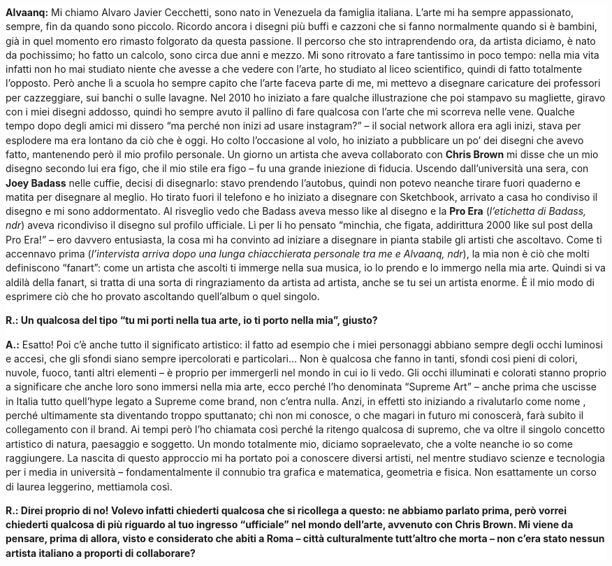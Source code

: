 **Alvaanq:** Mi chiamo Alvaro Javier Cecchetti, sono nato in Venezuela da famiglia italiana. L’arte mi ha sempre appassionato, sempre, fin da quando sono piccolo. Ricordo ancora i disegni più buffi e cazzoni che si fanno normalmente quando si è bambini, già in quel momento ero rimasto folgorato da questa passione. Il percorso che sto intraprendendo ora, da artista diciamo, è nato da pochissimo; ho fatto un calcolo, sono circa due anni e mezzo. Mi sono ritrovato a fare tantissimo in poco tempo: nella mia vita infatti non ho mai studiato niente che avesse a che vedere con l’arte, ho studiato al liceo scientifico, quindi di fatto totalmente l’opposto. Però anche lì a scuola ho sempre capito che l’arte faceva parte di me, mi mettevo a disegnare caricature dei professori per cazzeggiare, sui banchi o sulle lavagne. Nel 2010 ho iniziato a fare qualche illustrazione che poi stampavo su magliette, giravo con i miei disegni addosso, quindi ho sempre avuto il pallino di fare qualcosa con l’arte che mi scorreva nelle vene. Qualche tempo dopo degli amici mi dissero “ma perché non inizi ad usare instagram?” – il social network allora era agli inizi, stava per esplodere ma era lontano da ciò che è oggi. Ho colto l’occasione al volo, ho iniziato a pubblicare un po’ dei disegni che avevo fatto, mantenendo però il mio profilo personale. Un giorno un artista che aveva collaborato con **Chris Brown** mi disse che un mio disegno secondo lui era figo, che il mio stile era figo – fu una grande iniezione di fiducia. Uscendo dall’università una sera, con **Joey Badass** nelle cuffie, decisi di disegnarlo: stavo prendendo l’autobus, quindi non potevo neanche tirare fuori quaderno e matita per disegnare al meglio. Ho tirato fuori il telefono e ho iniziato a disegnare con Sketchbook, arrivato a casa ho condiviso il disegno e mi sono addormentato. Al risveglio vedo che Badass aveva messo like al disegno e la **Pro Era** (_l’etichetta di Badass, ndr_) aveva ricondiviso il disegno sul profilo ufficiale. Lì per li ho pensato “minchia, che figata, addirittura 2000 like sul post della Pro Era!” – ero davvero entusiasta, la cosa mi ha convinto ad iniziare a disegnare in pianta stabile gli artisti che ascoltavo. Come ti accennavo prima (_l’intervista arriva dopo una lunga chiacchierata personale tra me e Alvaanq, ndr_), la mia non è ciò che molti definiscono “fanart”: come un artista che ascolti ti immerge nella sua musica, io lo prendo e lo immergo nella mia arte. Quindi si va aldilà della fanart, si tratta di una sorta di ringraziamento da artista ad artista, anche se tu sei un artista enorme. È il mio modo di esprimere ciò che ho provato ascoltando quell’album o quel singolo.

**R.: Un qualcosa del tipo “tu mi porti nella tua arte, io ti porto nella mia”, giusto?**

**A.:** Esatto! Poi c’è anche tutto il significato artistico: il fatto ad esempio che i miei personaggi abbiano sempre degli occhi luminosi e accesi, che gli sfondi siano sempre ipercolorati e particolari… Non è qualcosa che fanno in tanti, sfondi così pieni di colori, nuvole, fuoco, tanti altri elementi – è proprio per immergerli nel mondo in cui io li vedo. Gli occhi illuminati e colorati stanno proprio a significare che anche loro sono immersi nella mia arte, ecco perché l’ho denominata “Supreme Art” – anche prima che uscisse in Italia tutto quell’hype legato a Supreme come brand, non c’entra nulla. Anzi, in effetti sto iniziando a rivalutarlo come nome , perché ultimamente sta diventando troppo sputtanato; chi non mi conosce, o che magari in futuro mi conoscerà, farà subito il collegamento con il brand. Ai tempi però l’ho chiamata così perché la ritengo qualcosa di supremo, che va oltre il singolo concetto artistico di natura, paesaggio e soggetto. Un mondo totalmente mio, diciamo sopraelevato, che a volte neanche io so come raggiungere. La nascita di questo approccio mi ha portato poi a conoscere diversi artisti, nel mentre studiavo scienze e tecnologia per i media in università – fondamentalmente il connubio tra grafica e matematica, geometria e fisica. Non esattamente un corso di laurea leggerino, mettiamola così.

**R.: Direi proprio di no! Volevo infatti chiederti qualcosa che si ricollega a questo: ne abbiamo parlato prima, però vorrei chiederti qualcosa di più riguardo al tuo ingresso “ufficiale” nel mondo dell’arte, avvenuto con Chris Brown. Mi viene da pensare, prima di allora, visto e considerato che abiti a Roma – città culturalmente tutt’altro che morta – non c’era stato nessun artista italiano a proporti di collaborare?**
